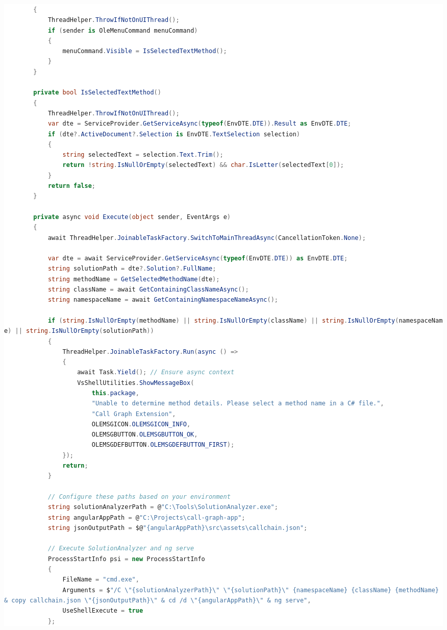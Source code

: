    ```csharp
           {
               ThreadHelper.ThrowIfNotOnUIThread();
               if (sender is OleMenuCommand menuCommand)
               {
                   menuCommand.Visible = IsSelectedTextMethod();
               }
           }

           private bool IsSelectedTextMethod()
           {
               ThreadHelper.ThrowIfNotOnUIThread();
               var dte = ServiceProvider.GetServiceAsync(typeof(EnvDTE.DTE)).Result as EnvDTE.DTE;
               if (dte?.ActiveDocument?.Selection is EnvDTE.TextSelection selection)
               {
                   string selectedText = selection.Text.Trim();
                   return !string.IsNullOrEmpty(selectedText) && char.IsLetter(selectedText[0]);
               }
               return false;
           }

           private async void Execute(object sender, EventArgs e)
           {
               await ThreadHelper.JoinableTaskFactory.SwitchToMainThreadAsync(CancellationToken.None);

               var dte = await ServiceProvider.GetServiceAsync(typeof(EnvDTE.DTE)) as EnvDTE.DTE;
               string solutionPath = dte?.Solution?.FullName;
               string methodName = GetSelectedMethodName(dte);
               string className = await GetContainingClassNameAsync();
               string namespaceName = await GetContainingNamespaceNameAsync();

               if (string.IsNullOrEmpty(methodName) || string.IsNullOrEmpty(className) || string.IsNullOrEmpty(namespaceName) || string.IsNullOrEmpty(solutionPath))
               {
                   ThreadHelper.JoinableTaskFactory.Run(async () =>
                   {
                       await Task.Yield(); // Ensure async context
                       VsShellUtilities.ShowMessageBox(
                           this.package,
                           "Unable to determine method details. Please select a method name in a C# file.",
                           "Call Graph Extension",
                           OLEMSGICON.OLEMSGICON_INFO,
                           OLEMSGBUTTON.OLEMSGBUTTON_OK,
                           OLEMSGDEFBUTTON.OLEMSGDEFBUTTON_FIRST);
                   });
                   return;
               }

               // Configure these paths based on your environment
               string solutionAnalyzerPath = @"C:\Tools\SolutionAnalyzer.exe";
               string angularAppPath = @"C:\Projects\call-graph-app";
               string jsonOutputPath = $@"{angularAppPath}\src\assets\callchain.json";

               // Execute SolutionAnalyzer and ng serve
               ProcessStartInfo psi = new ProcessStartInfo
               {
                   FileName = "cmd.exe",
                   Arguments = $"/C \"{solutionAnalyzerPath}\" \"{solutionPath}\" {namespaceName} {className} {methodName} & copy callchain.json \"{jsonOutputPath}\" & cd /d \"{angularAppPath}\" & ng serve",
                   UseShellExecute = true
               };
   ```